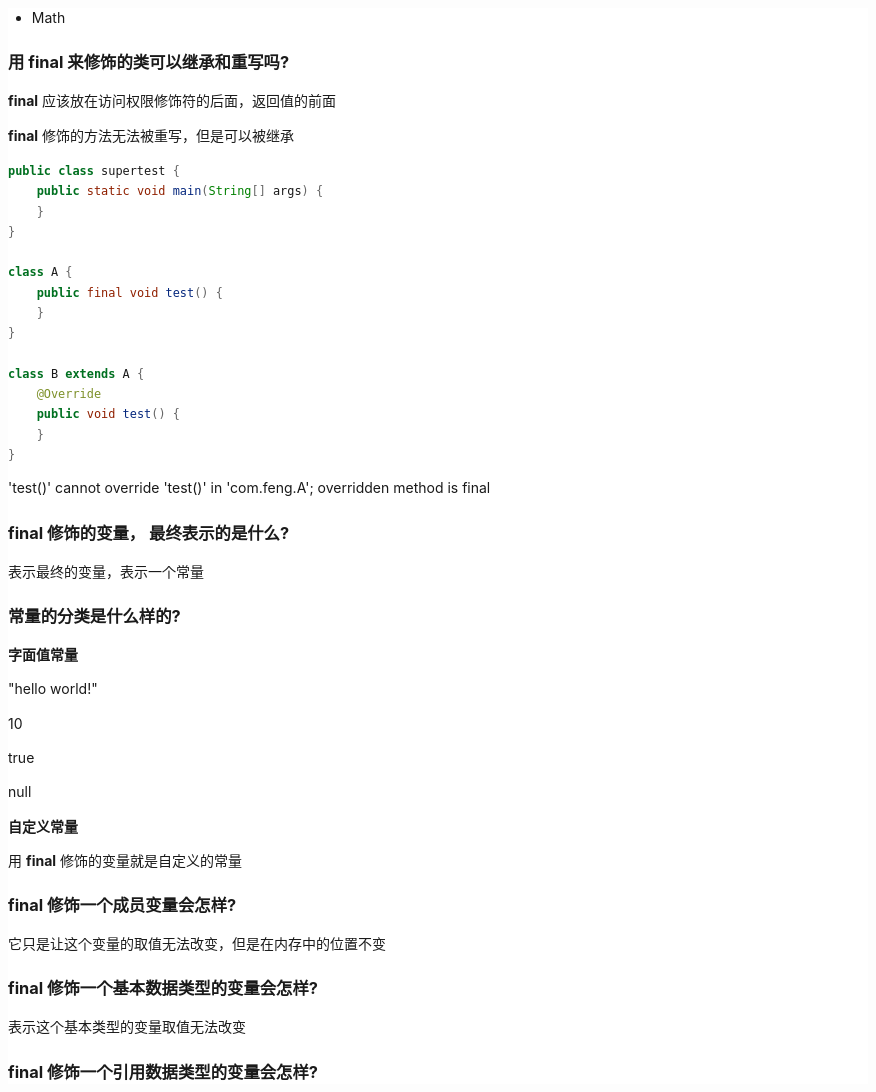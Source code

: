 - Math

### 用 **final** 来修饰的类可以继承和重写吗?

**final** 应该放在访问权限修饰符的后面，返回值的前面

**final** 修饰的方法无法被重写，但是可以被继承

```java
public class supertest {
    public static void main(String[] args) {
    }
}

class A {
    public final void test() {
    }
}

class B extends A {
    @Override
    public void test() {
    }
}
```

'test()' cannot override 'test()' in 'com.feng.A'; overridden method is final

### **final** 修饰的变量， 最终表示的是什么?

表示最终的变量，表示一个常量

### 常量的分类是什么样的?

**字面值常量**

"hello world!"

10 

true

null

**自定义常量**

用 **final** 修饰的变量就是自定义的常量

### **final** 修饰一个成员变量会怎样?

它只是让这个变量的取值无法改变，但是在内存中的位置不变

### **final** 修饰一个基本数据类型的变量会怎样?

表示这个基本类型的变量取值无法改变

### **final** 修饰一个引用数据类型的变量会怎样?
